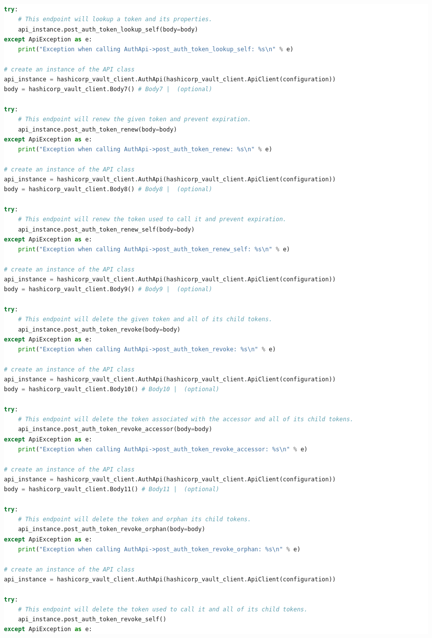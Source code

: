 ```python
try:
    # This endpoint will lookup a token and its properties.
    api_instance.post_auth_token_lookup_self(body=body)
except ApiException as e:
    print("Exception when calling AuthApi->post_auth_token_lookup_self: %s\n" % e)

# create an instance of the API class
api_instance = hashicorp_vault_client.AuthApi(hashicorp_vault_client.ApiClient(configuration))
body = hashicorp_vault_client.Body7() # Body7 |  (optional)

try:
    # This endpoint will renew the given token and prevent expiration.
    api_instance.post_auth_token_renew(body=body)
except ApiException as e:
    print("Exception when calling AuthApi->post_auth_token_renew: %s\n" % e)

# create an instance of the API class
api_instance = hashicorp_vault_client.AuthApi(hashicorp_vault_client.ApiClient(configuration))
body = hashicorp_vault_client.Body8() # Body8 |  (optional)

try:
    # This endpoint will renew the token used to call it and prevent expiration.
    api_instance.post_auth_token_renew_self(body=body)
except ApiException as e:
    print("Exception when calling AuthApi->post_auth_token_renew_self: %s\n" % e)

# create an instance of the API class
api_instance = hashicorp_vault_client.AuthApi(hashicorp_vault_client.ApiClient(configuration))
body = hashicorp_vault_client.Body9() # Body9 |  (optional)

try:
    # This endpoint will delete the given token and all of its child tokens.
    api_instance.post_auth_token_revoke(body=body)
except ApiException as e:
    print("Exception when calling AuthApi->post_auth_token_revoke: %s\n" % e)

# create an instance of the API class
api_instance = hashicorp_vault_client.AuthApi(hashicorp_vault_client.ApiClient(configuration))
body = hashicorp_vault_client.Body10() # Body10 |  (optional)

try:
    # This endpoint will delete the token associated with the accessor and all of its child tokens.
    api_instance.post_auth_token_revoke_accessor(body=body)
except ApiException as e:
    print("Exception when calling AuthApi->post_auth_token_revoke_accessor: %s\n" % e)

# create an instance of the API class
api_instance = hashicorp_vault_client.AuthApi(hashicorp_vault_client.ApiClient(configuration))
body = hashicorp_vault_client.Body11() # Body11 |  (optional)

try:
    # This endpoint will delete the token and orphan its child tokens.
    api_instance.post_auth_token_revoke_orphan(body=body)
except ApiException as e:
    print("Exception when calling AuthApi->post_auth_token_revoke_orphan: %s\n" % e)

# create an instance of the API class
api_instance = hashicorp_vault_client.AuthApi(hashicorp_vault_client.ApiClient(configuration))

try:
    # This endpoint will delete the token used to call it and all of its child tokens.
    api_instance.post_auth_token_revoke_self()
except ApiException as e:
```